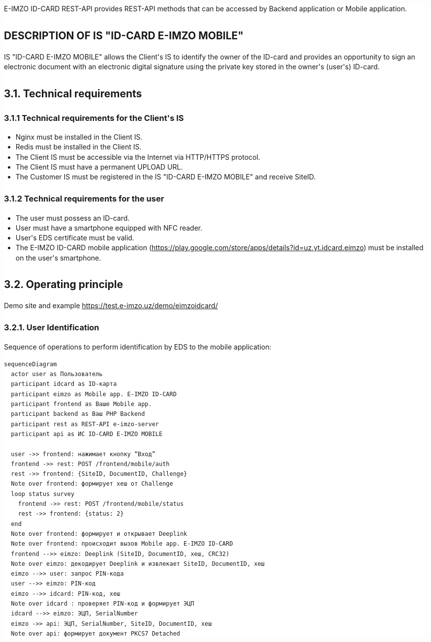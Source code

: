 E-IMZO ID-CARD REST-API provides REST-API methods that can be accessed by Backend application or Mobile application.

## DESCRIPTION OF IS "ID-CARD E-IMZO MOBILE"

IS "ID-CARD E-IMZO MOBILE" allows the Client's IS to identify the owner of the ID-card and provides an opportunity to sign an electronic document with an electronic digital signature using the private key stored in the owner's (user's) ID-card.

## 3.1. Technical requirements

### 3.1.1 Technical requirements for the Client's IS

  - Nginx must be installed in the Client IS.
  - Redis must be installed in the Client IS.
  - The Client IS must be accessible via the Internet via HTTP/HTTPS protocol.
  - The Client IS must have a permanent UPLOAD URL.
  - The Customer IS must be registered in the IS "ID-CARD E-IMZO MOBILE" and receive SiteID.

### 3.1.2 Technical requirements for the user

  - The user must possess an ID-card.
  - User must have a smartphone equipped with NFC reader.
  - User's EDS certificate must be valid.
  - The E-IMZO ID-CARD mobile application (https://play.google.com/store/apps/details?id=uz.yt.idcard.eimzo) must be installed on the user's smartphone.

## 3.2. Operating principle

Demo site and example https://test.e-imzo.uz/demo/eimzoidcard/

### 3.2.1. User Identification

Sequence of operations to perform identification by EDS to the mobile application:

```mermaid
sequenceDiagram
  actor user as Пользователь
  participant idcard as ID-карта
  participant eimzo as Mobile app. E-IMZO ID-CARD
  participant frontend as Ваше Mobile app.
  participant backend as Ваш PHP Backend
  participant rest as REST-API e-imzo-server
  participant api as ИС ID-CARD E-IMZO MOBILE
  
  user ->> frontend: нажимает кнопку “Вход”
  frontend ->> rest: POST /frontend/mobile/auth
  rest ->> frontend: {SiteID, DocumentID, Challenge}
  Note over frontend: формирует хеш от Challenge
  loop status survey
    frontend ->> rest: POST /frontend/mobile/status
    rest ->> frontend: {status: 2}
  end
  Note over frontend: формирует и открывает Deeplink
  Note over frontend: происходит вызов Mobile app. E-IMZO ID-CARD
  frontend -->> eimzo: Deeplink (SiteID, DocumentID, хеш, CRC32)
  Note over eimzo: декодирует Deeplink и извлекает SiteID, DocumentID, хеш
  eimzo -->> user: запрос PIN-кода
  user -->> eimzo: PIN-код
  eimzo -->> idcard: PIN-код, хеш
  Note over idcard : проверяет PIN-код и формирует ЭЦП
  idcard -->> eimzo: ЭЦП, SerialNumber
  eimzo ->> api: ЭЦП, SerialNumber, SiteID, DocumentID, хеш
  Note over api: формирует документ PKCS7 Detached
```